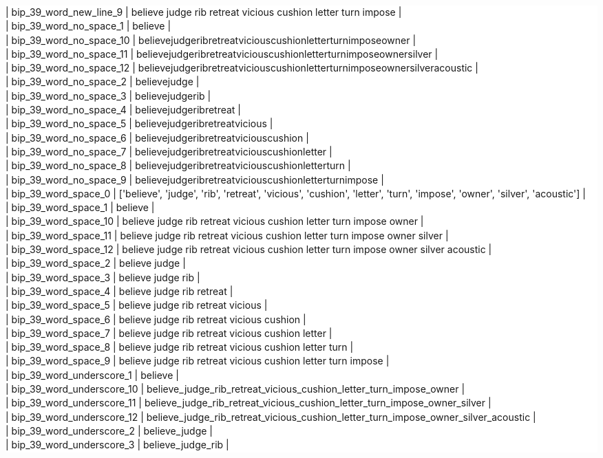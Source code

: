 | bip_39_word_new_line_9 | believe
judge
rib
retreat
vicious
cushion
letter
turn
impose |  
| bip_39_word_no_space_1 | believe |  
| bip_39_word_no_space_10 | believejudgeribretreatviciouscushionletterturnimposeowner |  
| bip_39_word_no_space_11 | believejudgeribretreatviciouscushionletterturnimposeownersilver |  
| bip_39_word_no_space_12 | believejudgeribretreatviciouscushionletterturnimposeownersilveracoustic |  
| bip_39_word_no_space_2 | believejudge |  
| bip_39_word_no_space_3 | believejudgerib |  
| bip_39_word_no_space_4 | believejudgeribretreat |  
| bip_39_word_no_space_5 | believejudgeribretreatvicious |  
| bip_39_word_no_space_6 | believejudgeribretreatviciouscushion |  
| bip_39_word_no_space_7 | believejudgeribretreatviciouscushionletter |  
| bip_39_word_no_space_8 | believejudgeribretreatviciouscushionletterturn |  
| bip_39_word_no_space_9 | believejudgeribretreatviciouscushionletterturnimpose |  
| bip_39_word_space_0 | ['believe', 'judge', 'rib', 'retreat', 'vicious', 'cushion', 'letter', 'turn', 'impose', 'owner', 'silver', 'acoustic'] |  
| bip_39_word_space_1 | believe |  
| bip_39_word_space_10 | believe judge rib retreat vicious cushion letter turn impose owner |  
| bip_39_word_space_11 | believe judge rib retreat vicious cushion letter turn impose owner silver |  
| bip_39_word_space_12 | believe judge rib retreat vicious cushion letter turn impose owner silver acoustic |  
| bip_39_word_space_2 | believe judge |  
| bip_39_word_space_3 | believe judge rib |  
| bip_39_word_space_4 | believe judge rib retreat |  
| bip_39_word_space_5 | believe judge rib retreat vicious |  
| bip_39_word_space_6 | believe judge rib retreat vicious cushion |  
| bip_39_word_space_7 | believe judge rib retreat vicious cushion letter |  
| bip_39_word_space_8 | believe judge rib retreat vicious cushion letter turn |  
| bip_39_word_space_9 | believe judge rib retreat vicious cushion letter turn impose |  
| bip_39_word_underscore_1 | believe |  
| bip_39_word_underscore_10 | believe_judge_rib_retreat_vicious_cushion_letter_turn_impose_owner |  
| bip_39_word_underscore_11 | believe_judge_rib_retreat_vicious_cushion_letter_turn_impose_owner_silver |  
| bip_39_word_underscore_12 | believe_judge_rib_retreat_vicious_cushion_letter_turn_impose_owner_silver_acoustic |  
| bip_39_word_underscore_2 | believe_judge |  
| bip_39_word_underscore_3 | believe_judge_rib |  